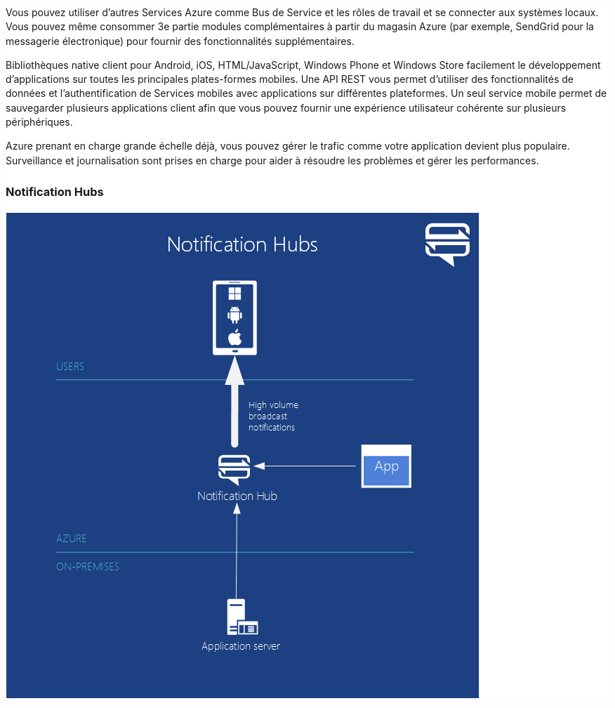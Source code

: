 Vous pouvez utiliser d’autres Services Azure comme Bus de Service et les rôles de travail et se connecter aux systèmes locaux. Vous pouvez même consommer 3e partie modules complémentaires à partir du magasin Azure (par exemple, SendGrid pour la messagerie électronique) pour fournir des fonctionnalités supplémentaires.


Bibliothèques native client pour Android, iOS, HTML/JavaScript, Windows Phone et Windows Store facilement le développement d’applications sur toutes les principales plates-formes mobiles. Une API REST vous permet d’utiliser des fonctionnalités de données et l’authentification de Services mobiles avec applications sur différentes plateformes. Un seul service mobile permet de sauvegarder plusieurs applications client afin que vous pouvez fournir une expérience utilisateur cohérente sur plusieurs périphériques.

Azure prenant en charge grande échelle déjà, vous pouvez gérer le trafic comme votre application devient plus populaire.  Surveillance et journalisation sont prises en charge pour aider à résoudre les problèmes et gérer les performances.


### <a name="notification-hubs"></a>Notification Hubs

![NotificationHubs](./media/fundamentals-introduction-to-azure/NotificationHubsIntroNew.png)  
